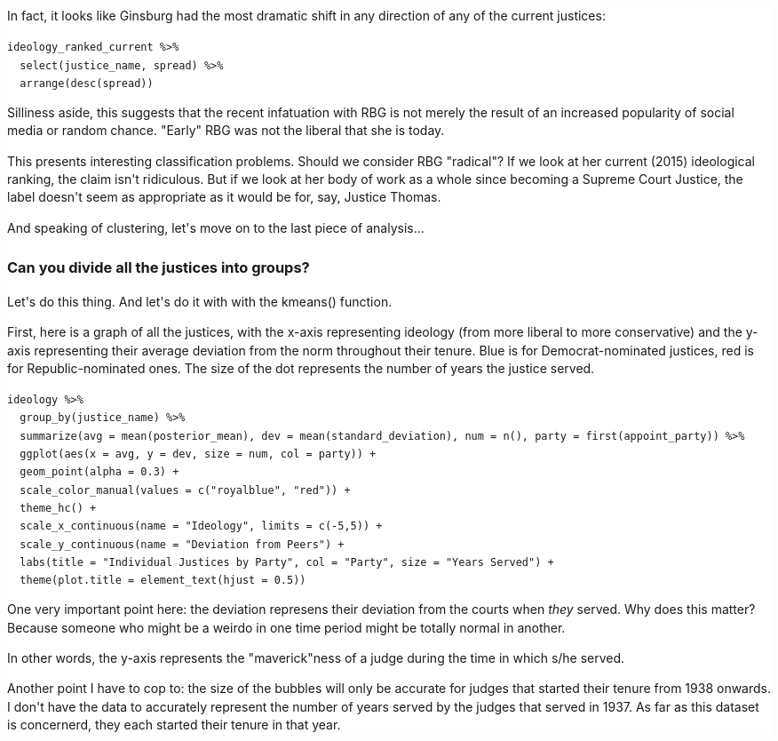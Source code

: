 
In fact, it looks like Ginsburg had the most dramatic shift in any direction of any of the current justices:

```{r}
ideology_ranked_current %>%
  select(justice_name, spread) %>%
  arrange(desc(spread))
```
Silliness aside, this suggests that the recent infatuation with RBG is not merely the result of an increased popularity of social media or random chance. "Early" RBG was not the liberal that she is today. 

This presents interesting classification problems. Should we consider RBG "radical"? If we look at her current (2015) ideological ranking, the claim isn't ridiculous. But if we look at her body of work as a whole since becoming a Supreme Court Justice, the label doesn't seem as appropriate as it would be for, say, Justice Thomas. 

And speaking of clustering, let's move on to the last piece of analysis...


### Can you divide all the justices into groups?

Let's do this thing. And let's do it with with the kmeans() function. 

First, here is a graph of all the justices, with the x-axis representing ideology (from more liberal to more conservative) and the y-axis representing their average deviation from the norm throughout their tenure. Blue is for Democrat-nominated justices, red is for Republic-nominated ones. The size of the dot represents the number of years the justice served.

```{r}
ideology %>%
  group_by(justice_name) %>%
  summarize(avg = mean(posterior_mean), dev = mean(standard_deviation), num = n(), party = first(appoint_party)) %>%
  ggplot(aes(x = avg, y = dev, size = num, col = party)) +
  geom_point(alpha = 0.3) + 
  scale_color_manual(values = c("royalblue", "red")) + 
  theme_hc() + 
  scale_x_continuous(name = "Ideology", limits = c(-5,5)) + 
  scale_y_continuous(name = "Deviation from Peers") +
  labs(title = "Individual Justices by Party", col = "Party", size = "Years Served") + 
  theme(plot.title = element_text(hjust = 0.5))
```

One very important point here: the deviation represens their deviation from the courts when *they* served. Why does this matter? Because someone who might be a weirdo in one time period might be totally normal in another. 

In other words, the y-axis represents the "maverick"ness of a judge during the time in which s/he served.

Another point I have to cop to: the size of the bubbles will only be accurate for judges that started their tenure from 1938 onwards. I don't have the data to accurately represent the number of years served by the judges that served in 1937. As far as this dataset is concernerd, they each started their tenure in that year. 
